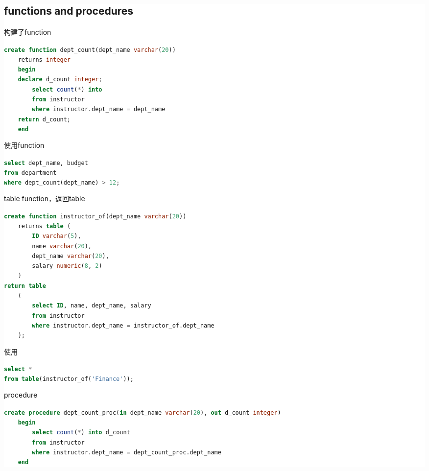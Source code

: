## functions and procedures
构建了function
```sql
create function dept_count(dept_name varchar(20))
    returns integer
    begin
    declare d_count integer;
        select count(*) into 
        from instructor
        where instructor.dept_name = dept_name
    return d_count;
    end
```

使用function
```sql
select dept_name, budget
from department
where dept_count(dept_name) > 12;
```

table function，返回table
```sql
create function instructor_of(dept_name varchar(20))
    returns table (
        ID varchar(5),
        name varchar(20),
        dept_name varchar(20),
        salary numeric(8, 2)
    ) 
return table 
    (
        select ID, name, dept_name, salary
        from instructor
        where instructor.dept_name = instructor_of.dept_name
    );
```

使用
```sql
select * 
from table(instructor_of('Finance'));
```

procedure
```sql
create procedure dept_count_proc(in dept_name varchar(20), out d_count integer)
    begin 
        select count(*) into d_count
        from instructor
        where instructor.dept_name = dept_count_proc.dept_name
    end
```
